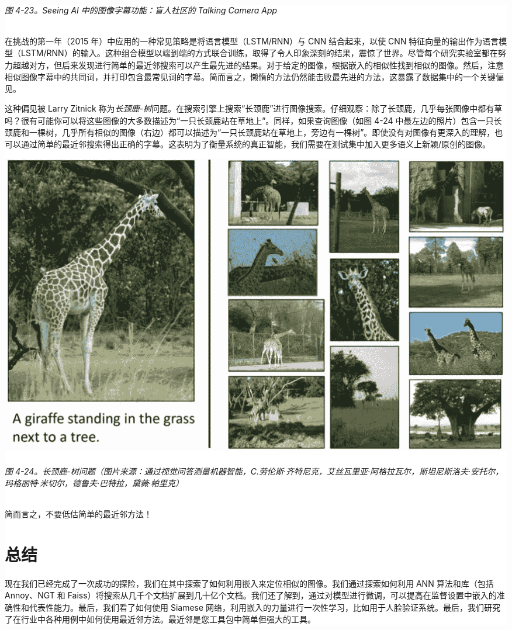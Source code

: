 ###### 图 4-23。Seeing AI 中的图像字幕功能：盲人社区的 Talking Camera App

在挑战的第一年（2015 年）中应用的一种常见策略是将语言模型（LSTM/RNN）与 CNN 结合起来，以使 CNN 特征向量的输出作为语言模型（LSTM/RNN）的输入。这种组合模型以端到端的方式联合训练，取得了令人印象深刻的结果，震惊了世界。尽管每个研究实验室都在努力超越对方，但后来发现进行简单的最近邻搜索可以产生最先进的结果。对于给定的图像，根据嵌入的相似性找到相似的图像。然后，注意相似图像字幕中的共同词，并打印包含最常见词的字幕。简而言之，懒惰的方法仍然能击败最先进的方法，这暴露了数据集中的一个关键偏见。

这种偏见被 Larry Zitnick 称为*长颈鹿-树*问题。在搜索引擎上搜索“长颈鹿”进行图像搜索。仔细观察：除了长颈鹿，几乎每张图像中都有草吗？很有可能你可以将这些图像的大多数描述为“一只长颈鹿站在草地上”。同样，如果查询图像（如图 4-24 中最左边的照片）包含一只长颈鹿和一棵树，几乎所有相似的图像（右边）都可以描述为“一只长颈鹿站在草地上，旁边有一棵树”。即使没有对图像有更深入的理解，也可以通过简单的最近邻搜索得出正确的字幕。这表明为了衡量系统的真正智能，我们需要在测试集中加入更多语义上新颖/原创的图像。

![长颈鹿-树问题（图片来源：通过视觉问答测量机器智能，C.劳伦斯·齐特尼克，艾丝瓦里亚·阿格拉瓦尔，斯坦尼斯洛夫·安托尔，玛格丽特·米切尔，德鲁夫·巴特拉，黛薇·帕里克）](img/00268.jpeg)

###### 图 4-24。长颈鹿-树问题（图片来源：通过视觉问答测量机器智能，C.劳伦斯·齐特尼克，艾丝瓦里亚·阿格拉瓦尔，斯坦尼斯洛夫·安托尔，玛格丽特·米切尔，德鲁夫·巴特拉，黛薇·帕里克）

简而言之，不要低估简单的最近邻方法！

# 总结

现在我们已经完成了一次成功的探险，我们在其中探索了如何利用嵌入来定位相似的图像。我们通过探索如何利用 ANN 算法和库（包括 Annoy、NGT 和 Faiss）将搜索从几千个文档扩展到几十亿个文档。我们还了解到，通过对模型进行微调，可以提高在监督设置中嵌入的准确性和代表性能力。最后，我们看了如何使用 Siamese 网络，利用嵌入的力量进行一次性学习，比如用于人脸验证系统。最后，我们研究了在行业中各种用例中如何使用最近邻方法。最近邻是您工具包中简单但强大的工具。

